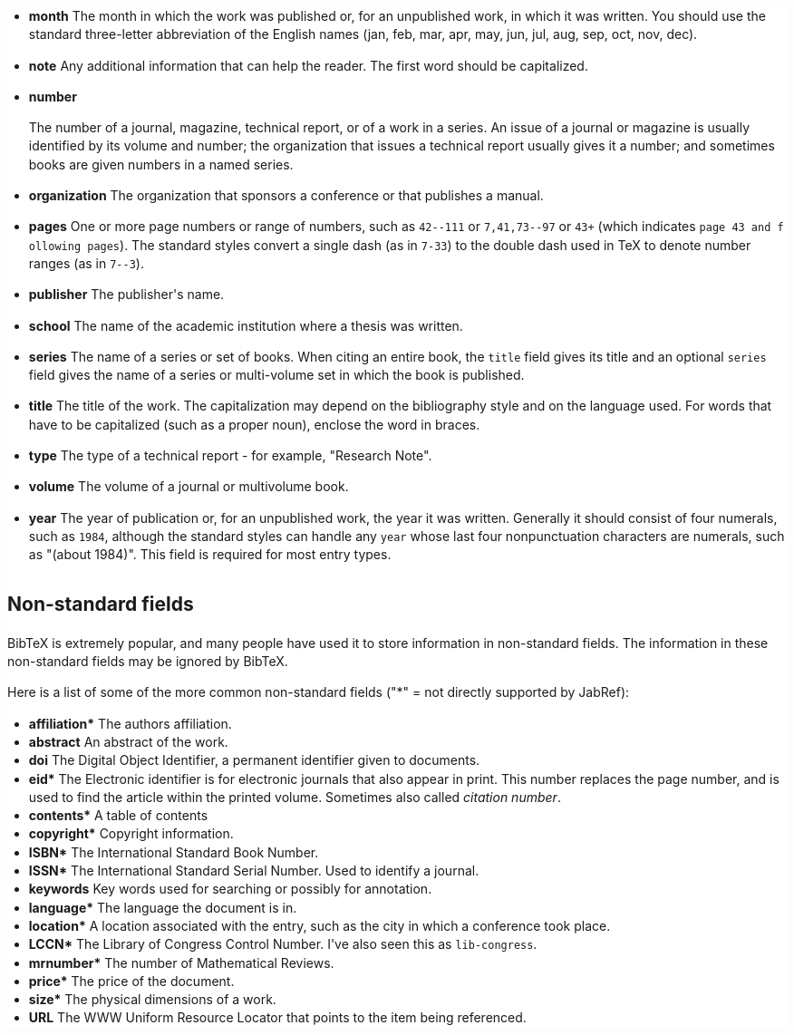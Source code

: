 * **month** The month in which the work was published or, for an unpublished work, in which it was written. You should use the standard three-letter abbreviation of the English names \(jan, feb, mar, apr, may, jun, jul, aug, sep, oct, nov, dec\).
* **note** Any additional information that can help the reader. The first word should be capitalized.
* **number**

  The number of a journal, magazine, technical report, or of a work in a series. An issue of a journal or magazine is usually identified by its volume and number; the organization that issues a technical report usually gives it a number; and sometimes books are given numbers in a named series.

* **organization** The organization that sponsors a conference or that publishes a manual.
* **pages** One or more page numbers or range of numbers, such as `42--111` or `7,41,73--97` or `43+` \(which indicates `page 43 and following pages`\). The standard styles convert a single dash \(as in `7-33`\) to the double dash used in TeX to denote number ranges \(as in `7--3`\).
* **publisher** The publisher's name.
* **school** The name of the academic institution where a thesis was written.
* **series** The name of a series or set of books. When citing an entire book, the `title` field gives its title and an optional `series` field gives the name of a series or multi-volume set in which the book is published.
* **title** The title of the work. The capitalization may depend on the bibliography style and on the language used. For words that have to be capitalized \(such as a proper noun\), enclose the word in braces.
* **type** The type of a technical report - for example, "Research Note".
* **volume** The volume of a journal or multivolume book.
* **year** The year of publication or, for an unpublished work, the year it was written. Generally it should consist of four numerals, such as `1984`, although the standard styles can handle any `year` whose last four nonpunctuation characters are numerals, such as "\(about 1984\)". This field is required for most entry types.

## Non-standard fields

BibTeX is extremely popular, and many people have used it to store information in non-standard fields. The information in these non-standard fields may be ignored by BibTeX.

Here is a list of some of the more common non-standard fields \("\*" = not directly supported by JabRef\):

* **affiliation\*** The authors affiliation.
* **abstract** An abstract of the work.
* **doi** The Digital Object Identifier, a permanent identifier given to documents.
* **eid\*** The Electronic identifier is for electronic journals that also appear in print. This number replaces the page number, and is used to find the article within the printed volume. Sometimes also called _citation number_.
* **contents\*** A table of contents
* **copyright\*** Copyright information.
* **ISBN\*** The International Standard Book Number.
* **ISSN\*** The International Standard Serial Number. Used to identify a journal.
* **keywords** Key words used for searching or possibly for annotation.
* **language\*** The language the document is in.
* **location\*** A location associated with the entry, such as the city in which a conference took place.
* **LCCN\*** The Library of Congress Control Number. I've also seen this as `lib-congress`.
* **mrnumber\*** The number of Mathematical Reviews.
* **price\*** The price of the document.
* **size\*** The physical dimensions of a work.
* **URL** The WWW Uniform Resource Locator that points to the item being referenced.
